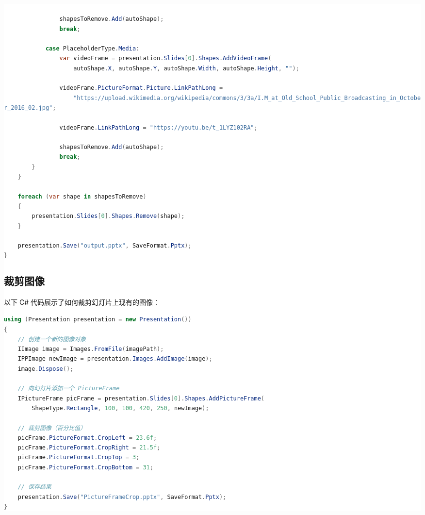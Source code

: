 ```c#

                shapesToRemove.Add(autoShape);
                break;

            case PlaceholderType.Media:
                var videoFrame = presentation.Slides[0].Shapes.AddVideoFrame(
                    autoShape.X, autoShape.Y, autoShape.Width, autoShape.Height, "");

                videoFrame.PictureFormat.Picture.LinkPathLong =
                    "https://upload.wikimedia.org/wikipedia/commons/3/3a/I.M_at_Old_School_Public_Broadcasting_in_October_2016_02.jpg";

                videoFrame.LinkPathLong = "https://youtu.be/t_1LYZ102RA";

                shapesToRemove.Add(autoShape);
                break;
        }
    }

    foreach (var shape in shapesToRemove)
    {
        presentation.Slides[0].Shapes.Remove(shape);
    }

    presentation.Save("output.pptx", SaveFormat.Pptx);
}
```

## **裁剪图像**

以下 C# 代码展示了如何裁剪幻灯片上现有的图像：

```c#
using (Presentation presentation = new Presentation())
{
    // 创建一个新的图像对象
    IImage image = Images.FromFile(imagePath);
    IPPImage newImage = presentation.Images.AddImage(image);
    image.Dispose();

    // 向幻灯片添加一个 PictureFrame
    IPictureFrame picFrame = presentation.Slides[0].Shapes.AddPictureFrame(
        ShapeType.Rectangle, 100, 100, 420, 250, newImage);

    // 裁剪图像（百分比值）
    picFrame.PictureFormat.CropLeft = 23.6f;
    picFrame.PictureFormat.CropRight = 21.5f;
    picFrame.PictureFormat.CropTop = 3;
    picFrame.PictureFormat.CropBottom = 31;

    // 保存结果
    presentation.Save("PictureFrameCrop.pptx", SaveFormat.Pptx);
}
```
